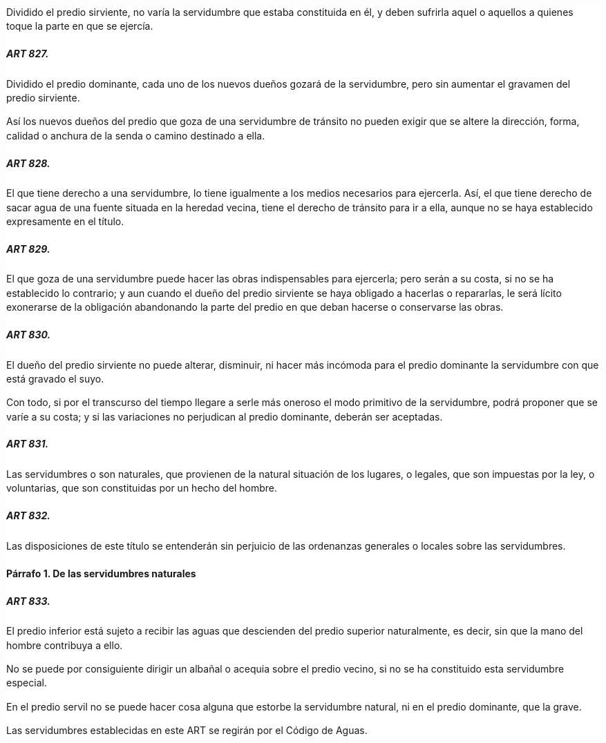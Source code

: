Dividido el predio sirviente, no varía la servidumbre que estaba constituida en él, y deben sufrirla aquel o aquellos a quienes toque la parte en que se ejercía.

##### ART 827. 

Dividido el predio dominante, cada uno de los nuevos dueños gozará de la servidumbre, pero sin aumentar el gravamen del predio sirviente. 

Así los nuevos dueños del predio que goza de una servidumbre de tránsito no pueden exigir que se altere la dirección, forma, calidad o anchura de la senda o camino destinado a ella.

##### ART 828.

El que tiene derecho a una servidumbre, lo tiene igualmente a los medios necesarios para ejercerla. Así, el que tiene derecho de sacar agua de una fuente situada en la heredad vecina, tiene el derecho de tránsito para ir a ella, aunque no se haya establecido expresamente en el título.

##### ART 829. 

El que goza de una servidumbre puede hacer las obras indispensables para ejercerla; pero serán a su costa, si no se ha establecido lo contrario; y aun cuando el dueño del predio sirviente se haya obligado a hacerlas o repararlas, le será lícito exonerarse de la obligación abandonando la parte del predio en que deban hacerse o conservarse las obras.

##### ART 830. 

El dueño del predio sirviente no puede alterar, disminuir, ni hacer más incómoda para el predio dominante la servidumbre con que está gravado el suyo. 

Con todo, si por el transcurso del tiempo llegare a serle más oneroso el modo primitivo de la servidumbre, podrá proponer que se varíe a su costa; y si las variaciones no perjudican al predio dominante, deberán ser aceptadas.

##### ART 831. 

Las servidumbres o son naturales, que provienen de la natural situación de los lugares, o legales, que son impuestas por la ley, o voluntarias, que son constituidas por un hecho del hombre.

##### ART 832.

Las disposiciones de este título se entenderán sin perjuicio de las ordenanzas generales o locales sobre las servidumbres.

#### Párrafo 1. De las servidumbres naturales

##### ART 833. 

El predio inferior está sujeto a recibir las aguas que descienden del predio superior naturalmente, es decir, sin que la mano del hombre contribuya a ello. 

No se puede por consiguiente dirigir un albañal o acequia sobre el predio vecino, si no se ha constituido esta servidumbre especial.

En el predio servil no se puede hacer cosa alguna que estorbe la servidumbre natural, ni en el predio dominante, que la grave. 

Las servidumbres establecidas en este ART se regirán por el Código de Aguas.
